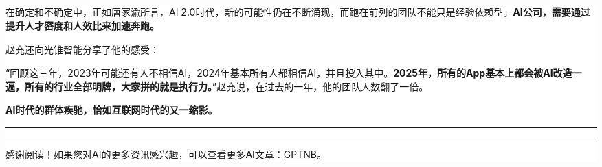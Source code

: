 在确定和不确定中，正如唐家渝所言，AI 2.0时代，新的可能性仍在不断涌现，而跑在前列的团队不能只是经验依赖型。**AI公司，需要通过提升人才密度和人效比来加速奔跑。**

赵充还向光锥智能分享了他的感受：

“回顾这三年，2023年可能还有人不相信AI，2024年基本所有人都相信AI，并且投入其中。**2025年，所有的App基本上都会被AI改造一遍，所有的行业全部明牌，大家拼的就是执行力。**”赵充说，在过去的一年，他的团队人数翻了一倍。

**AI时代的群体疾驰，恰如互联网时代的又一缩影。**

---
---
感谢阅读！如果您对AI的更多资讯感兴趣，可以查看更多AI文章：[GPTNB](https://gptnb.com)。